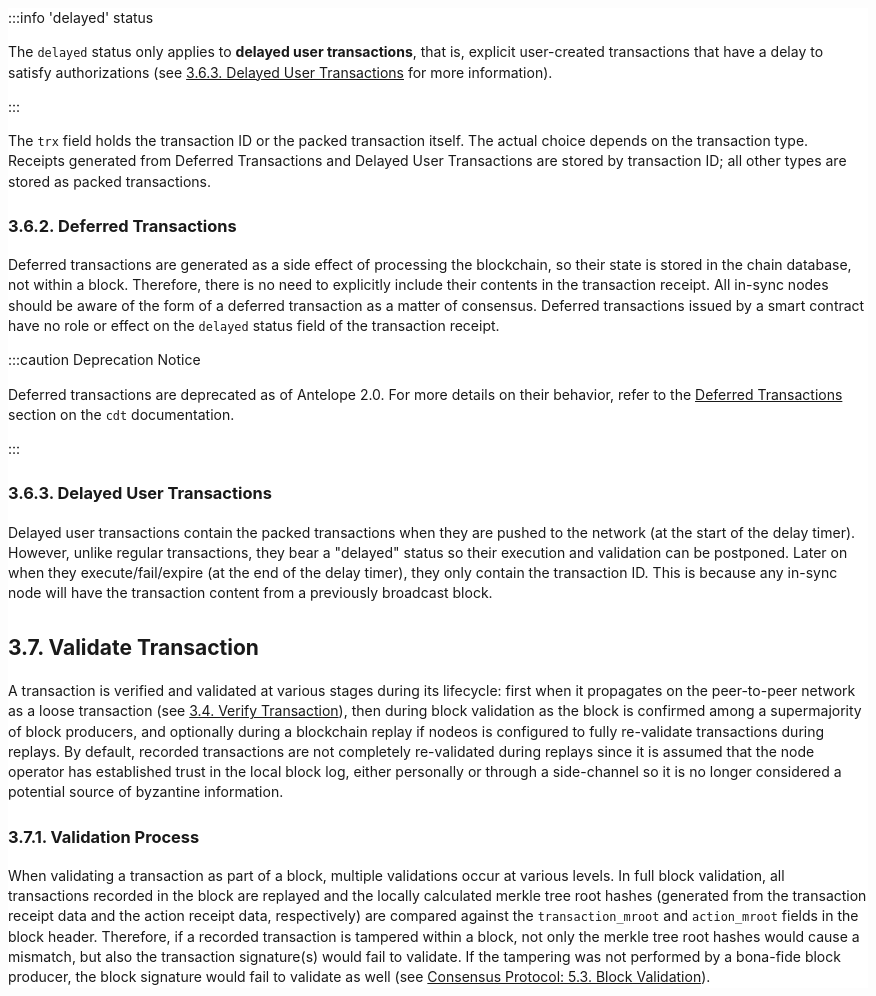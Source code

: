 
:::info 'delayed' status

The `delayed` status only applies to **delayed user transactions**, that is, explicit user-created transactions that have a delay to satisfy authorizations (see [3.6.3. Delayed User Transactions](#363-delayed-user-transactions) for more information).

:::


The `trx` field holds the transaction ID or the packed transaction itself. The actual choice depends on the transaction type. Receipts generated from Deferred Transactions and Delayed User Transactions are stored by transaction ID; all other types are stored as packed transactions.


### 3.6.2. Deferred Transactions

Deferred transactions are generated as a side effect of processing the blockchain, so their state is stored in the chain database, not within a block. Therefore, there is no need to explicitly include their contents in the transaction receipt. All in-sync nodes should be aware of the form of a deferred transaction as a matter of consensus. Deferred transactions issued by a smart contract have no role or effect on the `delayed` status field of the transaction receipt.


:::caution Deprecation Notice

Deferred transactions are deprecated as of Antelope 2.0. For more details on their behavior, refer to the [Deferred Transactions](http://docs.eosnetwork.com/cdt/latest/features/deferred_transactions) section on the `cdt` documentation.

:::


### 3.6.3. Delayed User Transactions

Delayed user transactions contain the packed transactions when they are pushed to the network (at the start of the delay timer). However, unlike regular transactions, they bear a "delayed" status so their execution and validation can be postponed. Later on when they execute/fail/expire (at the end of the delay timer), they only contain the transaction ID. This is because any in-sync node will have the transaction content from a previously broadcast block.


## 3.7. Validate Transaction

A transaction is verified and validated at various stages during its lifecycle: first when it propagates on the peer-to-peer network as a loose transaction (see [3.4. Verify Transaction](#34-verify-transaction)), then during block validation as the block is confirmed among a supermajority of block producers, and optionally during a blockchain replay if nodeos is configured to fully re-validate transactions during replays. By default, recorded transactions are not completely re-validated during replays since it is assumed that the node operator has established trust in the local block log, either personally or through a side-channel so it is no longer considered a potential source of byzantine information.


### 3.7.1. Validation Process

When validating a transaction as part of a block, multiple validations occur at various levels. In full block validation, all transactions recorded in the block are replayed and the locally calculated merkle tree root hashes (generated from the transaction receipt data and the action receipt data, respectively) are compared against the `transaction_mroot` and `action_mroot` fields in the block header. Therefore, if a recorded transaction is tampered within a block, not only the merkle tree root hashes would cause a mismatch, but also the transaction signature(s) would fail to validate. If the tampering was not performed by a bona-fide block producer, the block signature would fail to validate as well (see [Consensus Protocol: 5.3. Block Validation](01_consensus_protocol.md#53-block-validation)).

